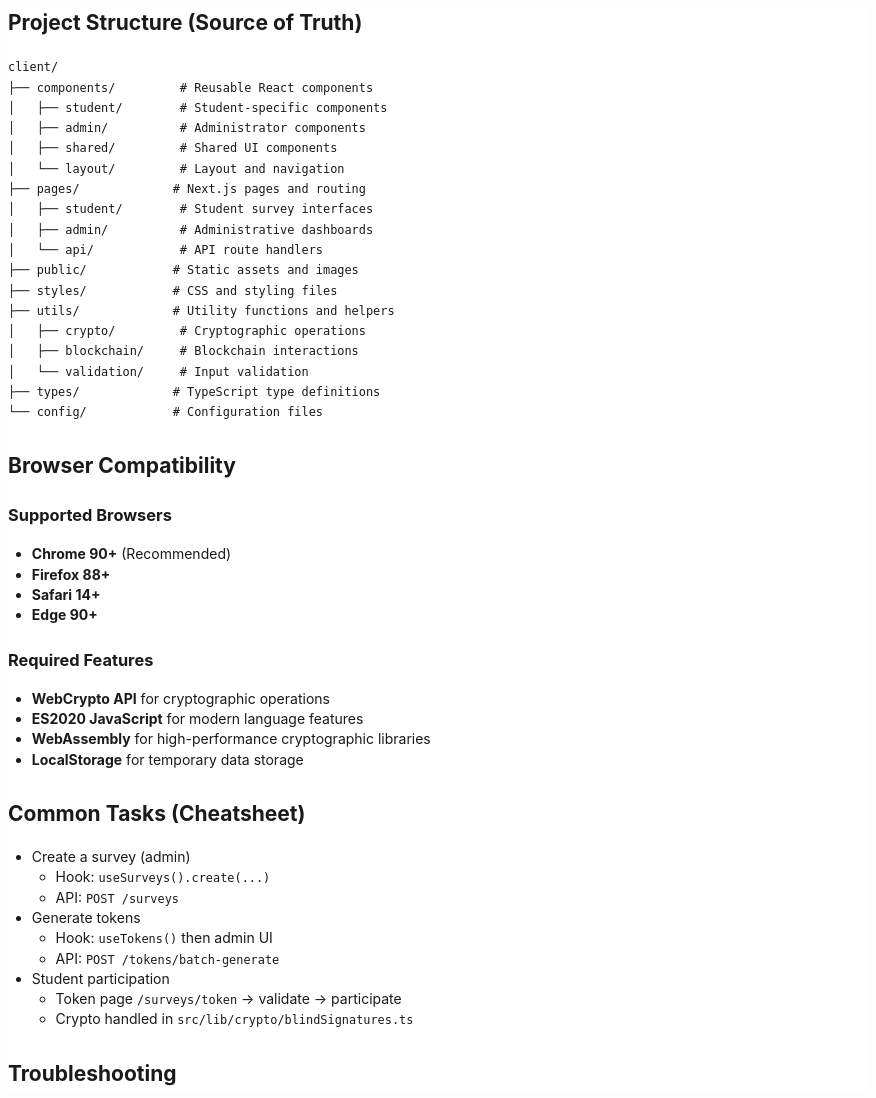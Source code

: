 ## Project Structure (Source of Truth)
```
client/
├── components/         # Reusable React components
│   ├── student/        # Student-specific components
│   ├── admin/          # Administrator components
│   ├── shared/         # Shared UI components
│   └── layout/         # Layout and navigation
├── pages/             # Next.js pages and routing
│   ├── student/        # Student survey interfaces
│   ├── admin/          # Administrative dashboards
│   └── api/            # API route handlers
├── public/            # Static assets and images
├── styles/            # CSS and styling files
├── utils/             # Utility functions and helpers
│   ├── crypto/         # Cryptographic operations
│   ├── blockchain/     # Blockchain interactions
│   └── validation/     # Input validation
├── types/             # TypeScript type definitions
└── config/            # Configuration files
```

## Browser Compatibility

### Supported Browsers
- **Chrome 90+** (Recommended)
- **Firefox 88+**
- **Safari 14+** 
- **Edge 90+**

### Required Features
- **WebCrypto API** for cryptographic operations
- **ES2020 JavaScript** for modern language features
- **WebAssembly** for high-performance cryptographic libraries
- **LocalStorage** for temporary data storage

## Common Tasks (Cheatsheet)

- Create a survey (admin)
  - Hook: `useSurveys().create(...)`
  - API: `POST /surveys`
- Generate tokens
  - Hook: `useTokens()` then admin UI
  - API: `POST /tokens/batch-generate`
- Student participation
  - Token page `/surveys/token` → validate → participate
  - Crypto handled in `src/lib/crypto/blindSignatures.ts`

## Troubleshooting
